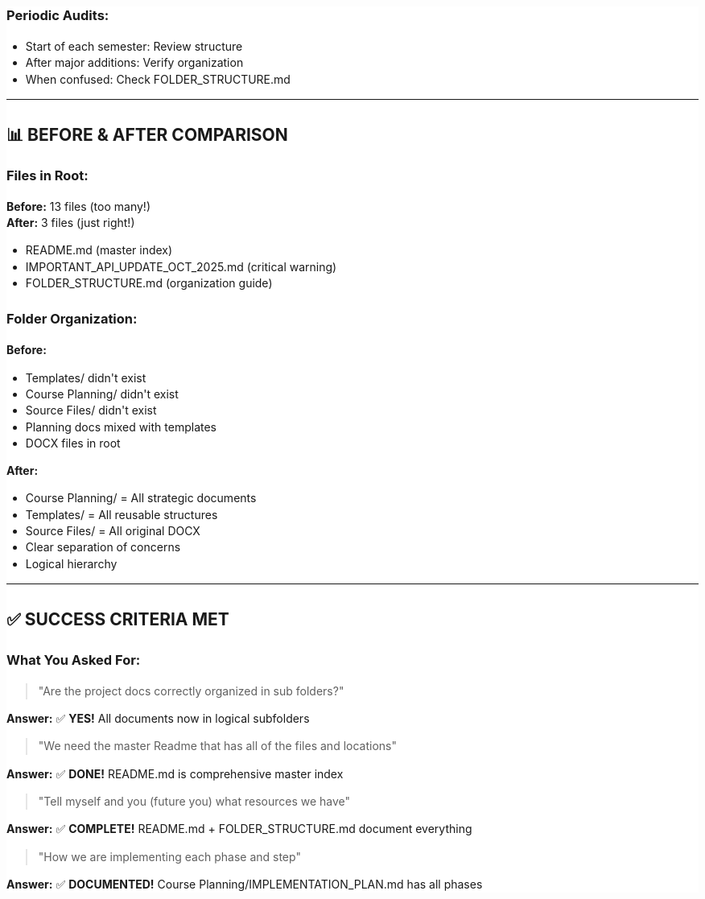 ### **Periodic Audits:**
- Start of each semester: Review structure
- After major additions: Verify organization
- When confused: Check FOLDER_STRUCTURE.md

---

## 📊 BEFORE & AFTER COMPARISON

### **Files in Root:**

**Before:** 13 files (too many!)  
**After:** 3 files (just right!)

- README.md (master index)
- IMPORTANT_API_UPDATE_OCT_2025.md (critical warning)
- FOLDER_STRUCTURE.md (organization guide)

### **Folder Organization:**

**Before:**
- Templates/ didn't exist
- Course Planning/ didn't exist
- Source Files/ didn't exist
- Planning docs mixed with templates
- DOCX files in root

**After:**
- Course Planning/ = All strategic documents
- Templates/ = All reusable structures
- Source Files/ = All original DOCX
- Clear separation of concerns
- Logical hierarchy

---

## ✅ SUCCESS CRITERIA MET

### **What You Asked For:**
> "Are the project docs correctly organized in sub folders?"

**Answer:** ✅ **YES!** All documents now in logical subfolders

> "We need the master Readme that has all of the files and locations"

**Answer:** ✅ **DONE!** README.md is comprehensive master index

> "Tell myself and you (future you) what resources we have"

**Answer:** ✅ **COMPLETE!** README.md + FOLDER_STRUCTURE.md document everything

> "How we are implementing each phase and step"

**Answer:** ✅ **DOCUMENTED!** Course Planning/IMPLEMENTATION_PLAN.md has all phases
